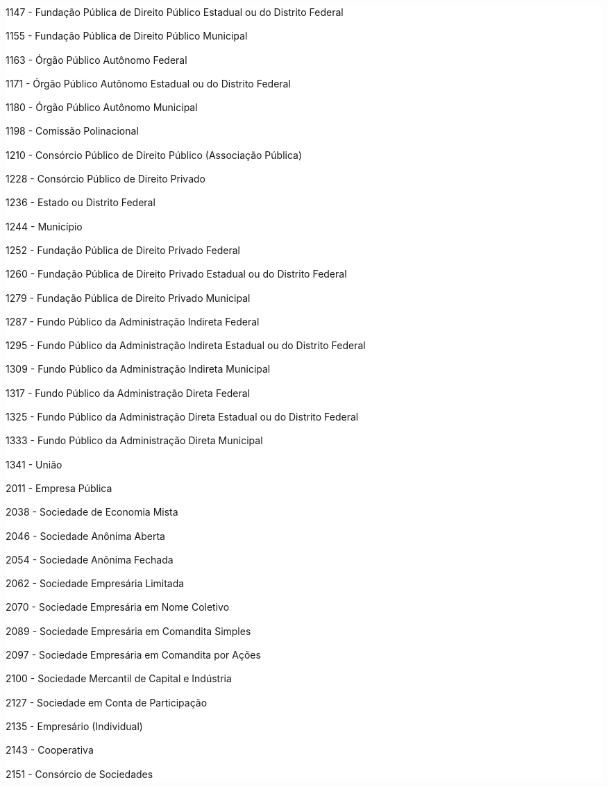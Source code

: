 1147 - Fundação Pública de Direito Público Estadual ou do Distrito Federal

1155 - Fundação Pública de Direito Público Municipal

1163 - Órgão Público Autônomo Federal

1171 - Órgão Público Autônomo Estadual ou do Distrito Federal

1180 - Órgão Público Autônomo Municipal

1198 - Comissão Polinacional

1210 - Consórcio Público de Direito Público (Associação Pública)

1228 - Consórcio Público de Direito Privado

1236 - Estado ou Distrito Federal

1244 - Município

1252 - Fundação Pública de Direito Privado Federal

1260 - Fundação Pública de Direito Privado Estadual ou do Distrito Federal

1279 - Fundação Pública de Direito Privado Municipal

1287 - Fundo Público da Administração Indireta Federal

1295 - Fundo Público da Administração Indireta Estadual ou do Distrito Federal

1309 - Fundo Público da Administração Indireta Municipal

1317 - Fundo Público da Administração Direta Federal

1325 - Fundo Público da Administração Direta Estadual ou do Distrito Federal

1333 - Fundo Público da Administração Direta Municipal

1341 - União

2011 - Empresa Pública

2038 - Sociedade de Economia Mista

2046 - Sociedade Anônima Aberta

2054 - Sociedade Anônima Fechada

2062 - Sociedade Empresária Limitada

2070 - Sociedade Empresária em Nome Coletivo

2089 - Sociedade Empresária em Comandita Simples

2097 - Sociedade Empresária em Comandita por Ações

2100 - Sociedade Mercantil de Capital e Indústria

2127 - Sociedade em Conta de Participação

2135 - Empresário (Individual)

2143 - Cooperativa

2151 - Consórcio de Sociedades
